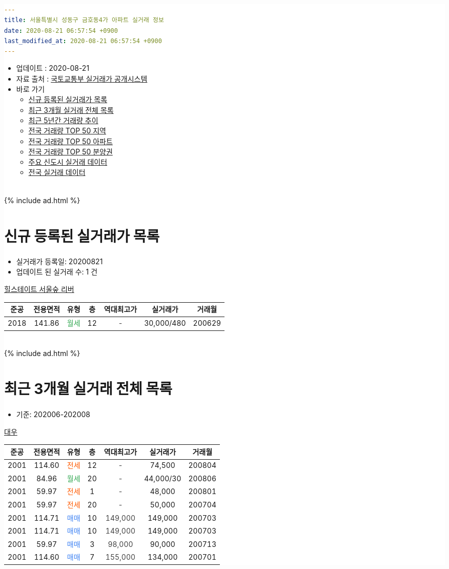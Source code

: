 ```yaml
---
title: 서울특별시 성동구 금호동4가 아파트 실거래 정보
date: 2020-08-21 06:57:54 +0900
last_modified_at: 2020-08-21 06:57:54 +0900
---
```


* 업데이트 : 2020-08-21
* 자료 출처 : [국토교통부 실거래가 공개시스템](http://rt.molit.go.kr)
* 바로 가기
    * [신규 등록된 실거래가 목록](#신규-등록된-실거래가-목록)
    * [최근 3개월 실거래 전체 목록](#최근-3개월-실거래-전체-목록)
    * [최근 5년간 거래량 추이](#최근-5년간-거래량-추이)
    * [전국 거래량 TOP 50 지역](https://inasie.github.io/apt-trade-info/최근-3개월-전국에서-가장-거래가-많이-발생한-지역)
    * [전국 거래량 TOP 50 아파트](https://inasie.github.io/apt-trade-info/최근-3개월-전국에서-가장-거래가-많이-발생한-아파트)
    * [전국 거래량 TOP 50 분양권](https://inasie.github.io/apt-trade-info/최근-3개월-전국에서-가장-거래가-많이-발생한-분양권)
    * [주요 신도시 실거래 데이터](https://inasie.github.io/apt-trade-info/주요-신도시)
    * [전국 실거래 데이터](https://inasie.github.io/apt-trade-info/전국)
<br>
{% include ad.html %}
<br>

# 신규 등록된 실거래가 목록
* 실거래가 등록일: 20200821
* 업데이트 된 실거래 수: 1 건


[힐스테이트 서울숲 리버](https://search.naver.com/search.naver?query=%EC%84%9C%EC%9A%B8%ED%8A%B9%EB%B3%84%EC%8B%9C+%EC%84%B1%EB%8F%99%EA%B5%AC+%EA%B8%88%ED%98%B8%EB%8F%994%EA%B0%80+%ED%9E%90%EC%8A%A4%ED%85%8C%EC%9D%B4%ED%8A%B8+%EC%84%9C%EC%9A%B8%EC%88%B2+%EB%A6%AC%EB%B2%84)

|준공|전용면적|유형|층|역대최고가|실거래가|거래월|
|:---:|:---:|:---:|:---:|:---:|:---:|:---:|
|2018|141.86|<span style="color:#34a853">월세</span>|12|<span style="color:#444444">-</span>|30,000/480|200629|


<br>
{% include ad.html %}
<br>

# 최근 3개월 실거래 전체 목록
* 기준: 202006-202008


[대우](https://search.naver.com/search.naver?query=%EC%84%9C%EC%9A%B8%ED%8A%B9%EB%B3%84%EC%8B%9C+%EC%84%B1%EB%8F%99%EA%B5%AC+%EA%B8%88%ED%98%B8%EB%8F%994%EA%B0%80+%EB%8C%80%EC%9A%B0)

|준공|전용면적|유형|층|역대최고가|실거래가|거래월|
|:---:|:---:|:---:|:---:|:---:|:---:|:---:|
|2001|114.60|<span style="color:#ff5a00">전세</span>|12|<span style="color:#444444">-</span>|74,500|200804|
|2001|84.96|<span style="color:#34a853">월세</span>|20|<span style="color:#444444">-</span>|44,000/30|200806|
|2001|59.97|<span style="color:#ff5a00">전세</span>|1|<span style="color:#444444">-</span>|48,000|200801|
|2001|59.97|<span style="color:#ff5a00">전세</span>|20|<span style="color:#444444">-</span>|50,000|200704|
|2001|114.71|<span style="color:#4285f3">매매</span>|10|<span style="color:#444444">149,000</span>|149,000|200703|
|2001|114.71|<span style="color:#4285f3">매매</span>|10|<span style="color:#444444">149,000</span>|149,000|200703|
|2001|59.97|<span style="color:#4285f3">매매</span>|3|<span style="color:#444444">98,000</span>|90,000|200713|
|2001|114.60|<span style="color:#4285f3">매매</span>|7|<span style="color:#444444">155,000</span>|134,000|200701|